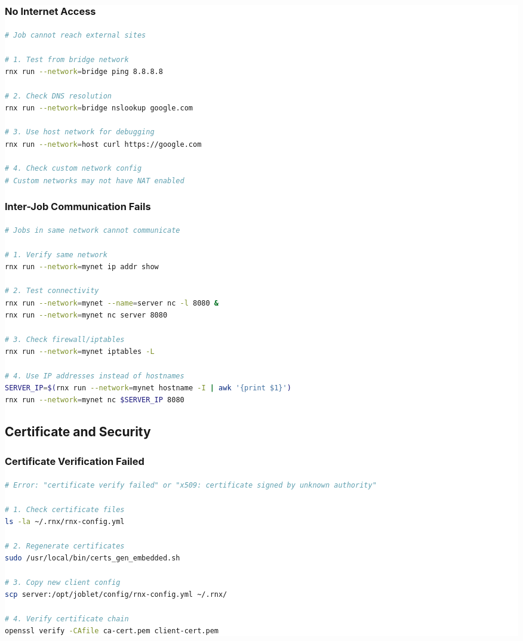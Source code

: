 ### No Internet Access

```bash
# Job cannot reach external sites

# 1. Test from bridge network
rnx run --network=bridge ping 8.8.8.8

# 2. Check DNS resolution
rnx run --network=bridge nslookup google.com

# 3. Use host network for debugging
rnx run --network=host curl https://google.com

# 4. Check custom network config
# Custom networks may not have NAT enabled
```

### Inter-Job Communication Fails

```bash
# Jobs in same network cannot communicate

# 1. Verify same network
rnx run --network=mynet ip addr show

# 2. Test connectivity
rnx run --network=mynet --name=server nc -l 8080 &
rnx run --network=mynet nc server 8080

# 3. Check firewall/iptables
rnx run --network=mynet iptables -L

# 4. Use IP addresses instead of hostnames
SERVER_IP=$(rnx run --network=mynet hostname -I | awk '{print $1}')
rnx run --network=mynet nc $SERVER_IP 8080
```

## Certificate and Security

### Certificate Verification Failed

```bash
# Error: "certificate verify failed" or "x509: certificate signed by unknown authority"

# 1. Check certificate files
ls -la ~/.rnx/rnx-config.yml

# 2. Regenerate certificates
sudo /usr/local/bin/certs_gen_embedded.sh

# 3. Copy new client config
scp server:/opt/joblet/config/rnx-config.yml ~/.rnx/

# 4. Verify certificate chain
openssl verify -CAfile ca-cert.pem client-cert.pem
```
